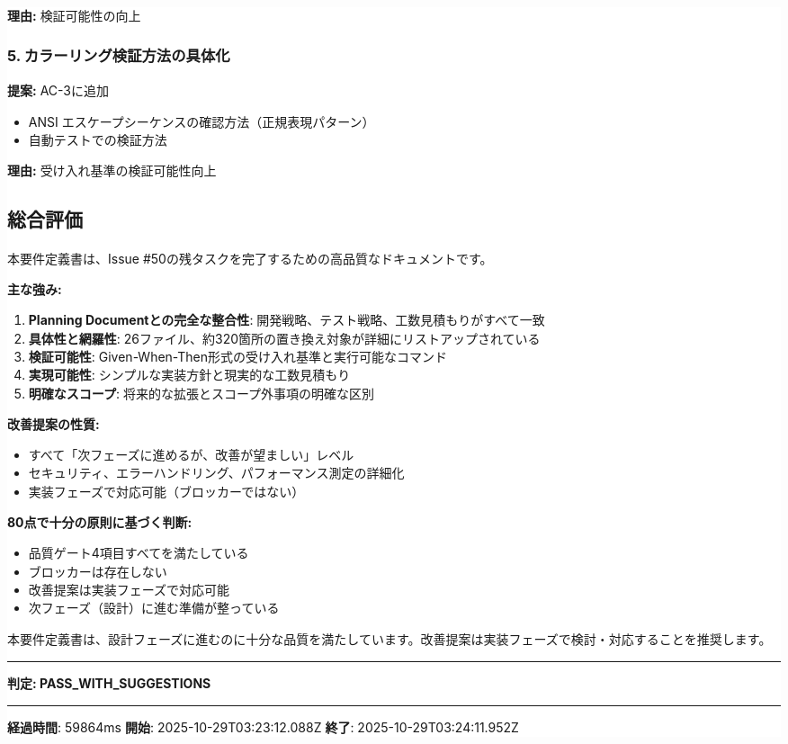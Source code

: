 **理由:** 検証可能性の向上

### 5. カラーリング検証方法の具体化

**提案:** AC-3に追加
- ANSI エスケープシーケンスの確認方法（正規表現パターン）
- 自動テストでの検証方法

**理由:** 受け入れ基準の検証可能性向上

## 総合評価

本要件定義書は、Issue #50の残タスクを完了するための高品質なドキュメントです。

**主な強み:**
1. **Planning Documentとの完全な整合性**: 開発戦略、テスト戦略、工数見積もりがすべて一致
2. **具体性と網羅性**: 26ファイル、約320箇所の置き換え対象が詳細にリストアップされている
3. **検証可能性**: Given-When-Then形式の受け入れ基準と実行可能なコマンド
4. **実現可能性**: シンプルな実装方針と現実的な工数見積もり
5. **明確なスコープ**: 将来的な拡張とスコープ外事項の明確な区別

**改善提案の性質:**
- すべて「次フェーズに進めるが、改善が望ましい」レベル
- セキュリティ、エラーハンドリング、パフォーマンス測定の詳細化
- 実装フェーズで対応可能（ブロッカーではない）

**80点で十分の原則に基づく判断:**
- 品質ゲート4項目すべてを満たしている
- ブロッカーは存在しない
- 改善提案は実装フェーズで対応可能
- 次フェーズ（設計）に進む準備が整っている

本要件定義書は、設計フェーズに進むのに十分な品質を満たしています。改善提案は実装フェーズで検討・対応することを推奨します。

---
**判定: PASS_WITH_SUGGESTIONS**


---

**経過時間**: 59864ms
**開始**: 2025-10-29T03:23:12.088Z
**終了**: 2025-10-29T03:24:11.952Z